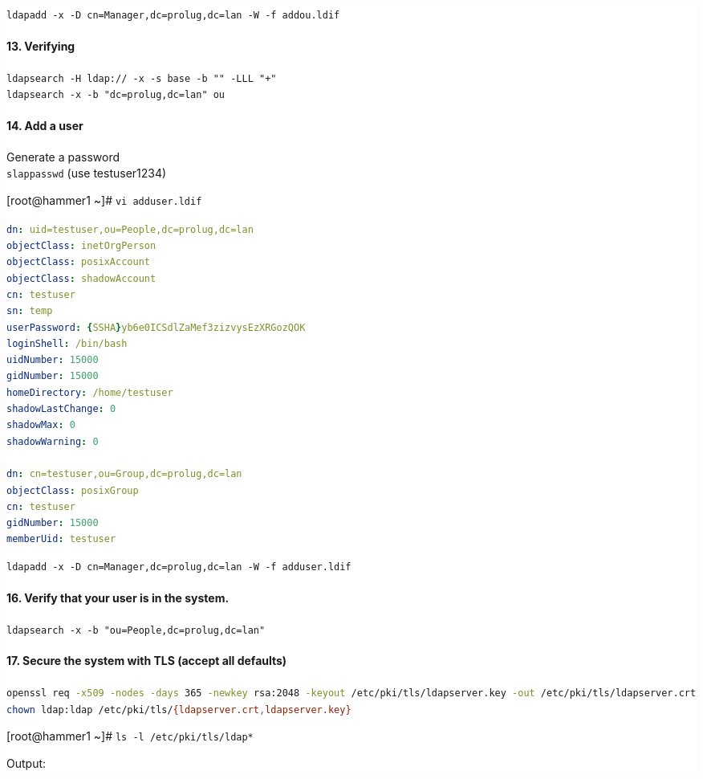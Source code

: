 `ldapadd -x -D cn=Manager,dc=prolug,dc=lan -W -f addou.ldif`

#### 13. Verifying

`ldapsearch -H ldap:// -x -s base -b "" -LLL "+"`  
`ldapsearch -x -b "dc=prolug,dc=lan" ou`

#### 14. Add a user

Generate a password  
`slappasswd` (use testuser1234)

[root@hammer1 ~]# `vi adduser.ldif`

```yaml
dn: uid=testuser,ou=People,dc=prolug,dc=lan
objectClass: inetOrgPerson
objectClass: posixAccount
objectClass: shadowAccount
cn: testuser
sn: temp
userPassword: {SSHA}yb6e0ICSdlZaMef3zizvysEzXRGozQOK
loginShell: /bin/bash
uidNumber: 15000
gidNumber: 15000
homeDirectory: /home/testuser
shadowLastChange: 0
shadowMax: 0
shadowWarning: 0

dn: cn=testuser,ou=Group,dc=prolug,dc=lan
objectClass: posixGroup
cn: testuser
gidNumber: 15000
memberUid: testuser
```

`ldapadd -x -D cn=Manager,dc=prolug,dc=lan -W -f adduser.ldif`

#### 16. Verify that your user is in the system.

`ldapsearch -x -b "ou=People,dc=prolug,dc=lan"`

#### 17. Secure the system with TLS (accept all defaults)

```bash
openssl req -x509 -nodes -days 365 -newkey rsa:2048 -keyout /etc/pki/tls/ldapserver.key -out /etc/pki/tls/ldapserver.crt
chown ldap:ldap /etc/pki/tls/{ldapserver.crt,ldapserver.key}
```

[root@hammer1 ~]# `ls -l /etc/pki/tls/ldap*`

Output:

<blockquote>
